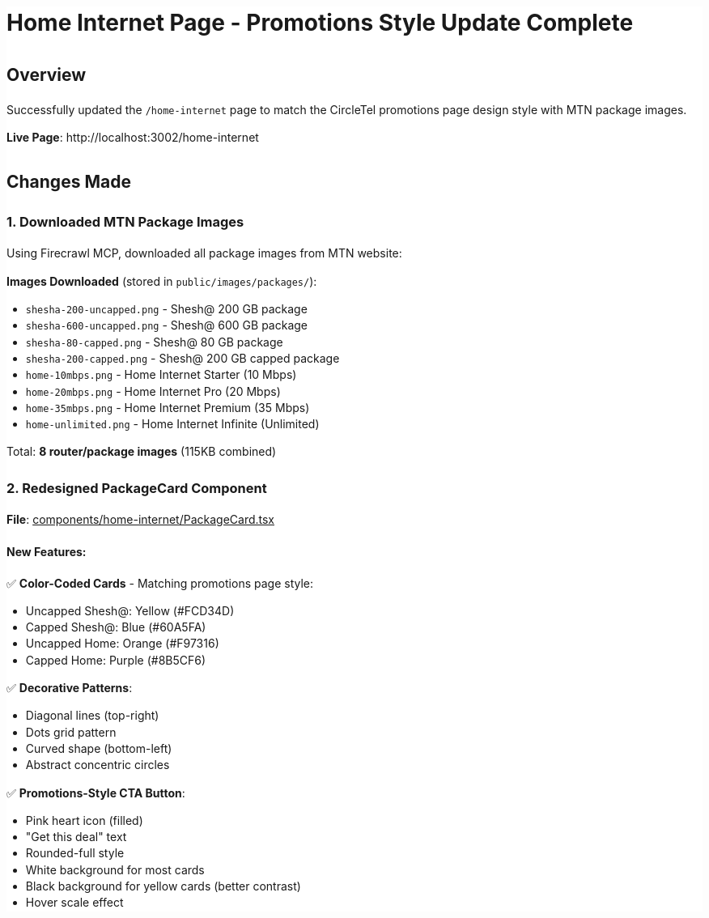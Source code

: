 # Home Internet Page - Promotions Style Update Complete

## Overview
Successfully updated the `/home-internet` page to match the CircleTel promotions page design style with MTN package images.

**Live Page**: http://localhost:3002/home-internet

## Changes Made

### 1. Downloaded MTN Package Images
Using Firecrawl MCP, downloaded all package images from MTN website:

**Images Downloaded** (stored in `public/images/packages/`):
- `shesha-200-uncapped.png` - Shesh@ 200 GB package
- `shesha-600-uncapped.png` - Shesh@ 600 GB package
- `shesha-80-capped.png` - Shesh@ 80 GB package
- `shesha-200-capped.png` - Shesh@ 200 GB capped package
- `home-10mbps.png` - Home Internet Starter (10 Mbps)
- `home-20mbps.png` - Home Internet Pro (20 Mbps)
- `home-35mbps.png` - Home Internet Premium (35 Mbps)
- `home-unlimited.png` - Home Internet Infinite (Unlimited)

Total: **8 router/package images** (115KB combined)

### 2. Redesigned PackageCard Component

**File**: [components/home-internet/PackageCard.tsx](../../components/home-internet/PackageCard.tsx)

#### New Features:
✅ **Color-Coded Cards** - Matching promotions page style:
- Uncapped Shesh@: Yellow (#FCD34D)
- Capped Shesh@: Blue (#60A5FA)
- Uncapped Home: Orange (#F97316)
- Capped Home: Purple (#8B5CF6)

✅ **Decorative Patterns**:
- Diagonal lines (top-right)
- Dots grid pattern
- Curved shape (bottom-left)
- Abstract concentric circles

✅ **Promotions-Style CTA Button**:
- Pink heart icon (filled)
- "Get this deal" text
- Rounded-full style
- White background for most cards
- Black background for yellow cards (better contrast)
- Hover scale effect
